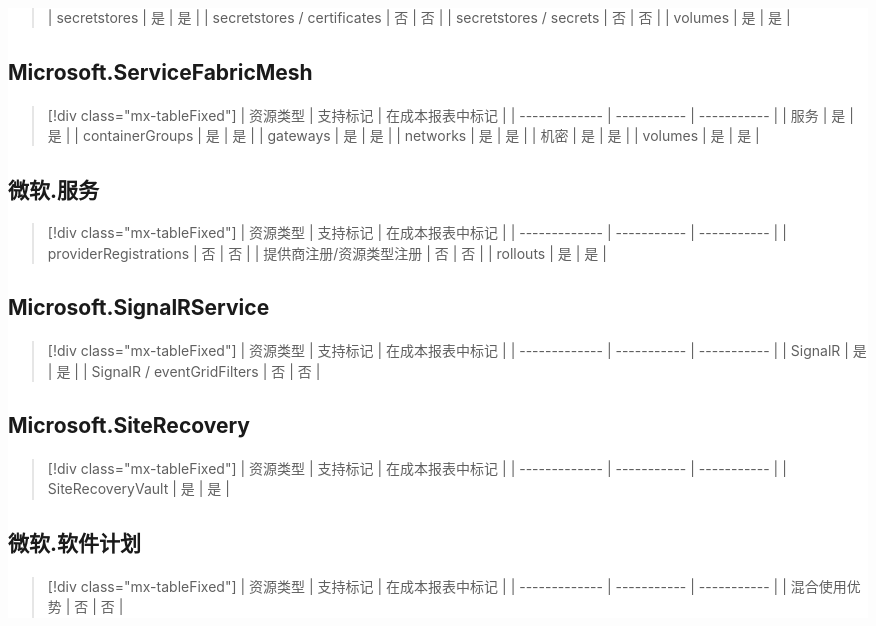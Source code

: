 > | secretstores | 是 | 是 |
> | secretstores / certificates | 否 | 否 |
> | secretstores / secrets | 否 | 否 |
> | volumes | 是 | 是 |

## <a name="microsoftservicefabricmesh"></a>Microsoft.ServiceFabricMesh

> [!div class="mx-tableFixed"]
> | 资源类型 | 支持标记 | 在成本报表中标记 |
> | ------------- | ----------- | ----------- |
> | 服务 | 是 | 是 |
> | containerGroups | 是 | 是 |
> | gateways | 是 | 是 |
> | networks | 是 | 是 |
> | 机密 | 是 | 是 |
> | volumes | 是 | 是 |

## <a name="microsoftservices"></a>微软.服务

> [!div class="mx-tableFixed"]
> | 资源类型 | 支持标记 | 在成本报表中标记 |
> | ------------- | ----------- | ----------- |
> | providerRegistrations | 否 | 否 |
> | 提供商注册/资源类型注册 | 否 | 否 |
> | rollouts | 是 | 是 |

## <a name="microsoftsignalrservice"></a>Microsoft.SignalRService

> [!div class="mx-tableFixed"]
> | 资源类型 | 支持标记 | 在成本报表中标记 |
> | ------------- | ----------- | ----------- |
> | SignalR | 是 | 是 |
> | SignalR / eventGridFilters | 否 | 否 |

## <a name="microsoftsiterecovery"></a>Microsoft.SiteRecovery

> [!div class="mx-tableFixed"]
> | 资源类型 | 支持标记 | 在成本报表中标记 |
> | ------------- | ----------- | ----------- |
> | SiteRecoveryVault | 是 | 是 |

## <a name="microsoftsoftwareplan"></a>微软.软件计划

> [!div class="mx-tableFixed"]
> | 资源类型 | 支持标记 | 在成本报表中标记 |
> | ------------- | ----------- | ----------- |
> | 混合使用优势 | 否 | 否 |
